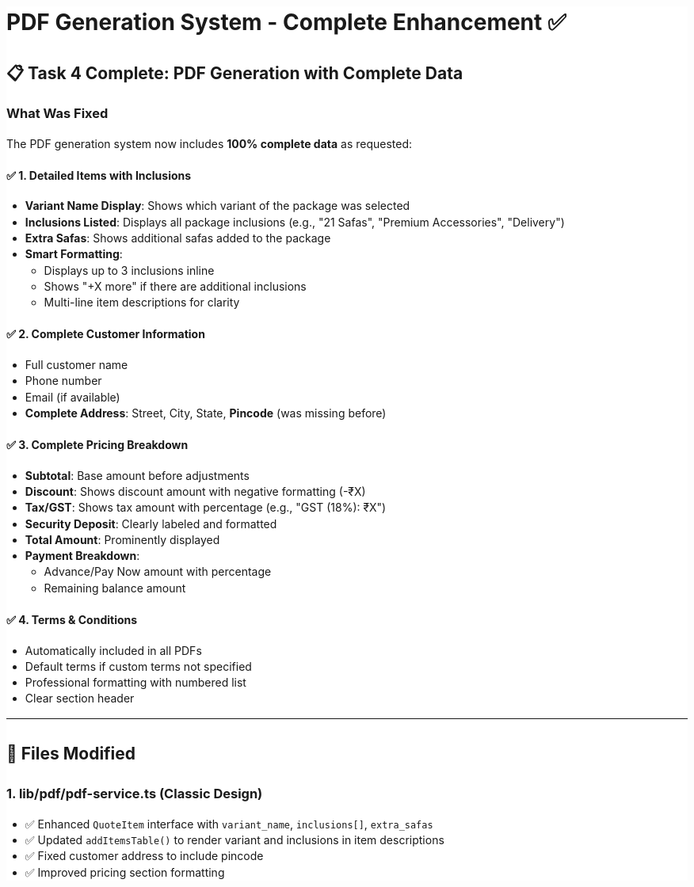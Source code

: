 # PDF Generation System - Complete Enhancement ✅

## 📋 Task 4 Complete: PDF Generation with Complete Data

### **What Was Fixed**

The PDF generation system now includes **100% complete data** as requested:

#### ✅ 1. **Detailed Items with Inclusions**
- **Variant Name Display**: Shows which variant of the package was selected
- **Inclusions Listed**: Displays all package inclusions (e.g., "21 Safas", "Premium Accessories", "Delivery")
- **Extra Safas**: Shows additional safas added to the package
- **Smart Formatting**: 
  - Displays up to 3 inclusions inline
  - Shows "+X more" if there are additional inclusions
  - Multi-line item descriptions for clarity

#### ✅ 2. **Complete Customer Information**
- Full customer name
- Phone number
- Email (if available)
- **Complete Address**: Street, City, State, **Pincode** (was missing before)

#### ✅ 3. **Complete Pricing Breakdown**
- **Subtotal**: Base amount before adjustments
- **Discount**: Shows discount amount with negative formatting (-₹X)
- **Tax/GST**: Shows tax amount with percentage (e.g., "GST (18%): ₹X")
- **Security Deposit**: Clearly labeled and formatted
- **Total Amount**: Prominently displayed
- **Payment Breakdown**:
  - Advance/Pay Now amount with percentage
  - Remaining balance amount

#### ✅ 4. **Terms & Conditions**
- Automatically included in all PDFs
- Default terms if custom terms not specified
- Professional formatting with numbered list
- Clear section header

---

## 🔧 Files Modified

### 1. **lib/pdf/pdf-service.ts** (Classic Design)
- ✅ Enhanced `QuoteItem` interface with `variant_name`, `inclusions[]`, `extra_safas`
- ✅ Updated `addItemsTable()` to render variant and inclusions in item descriptions
- ✅ Fixed customer address to include pincode
- ✅ Improved pricing section formatting

